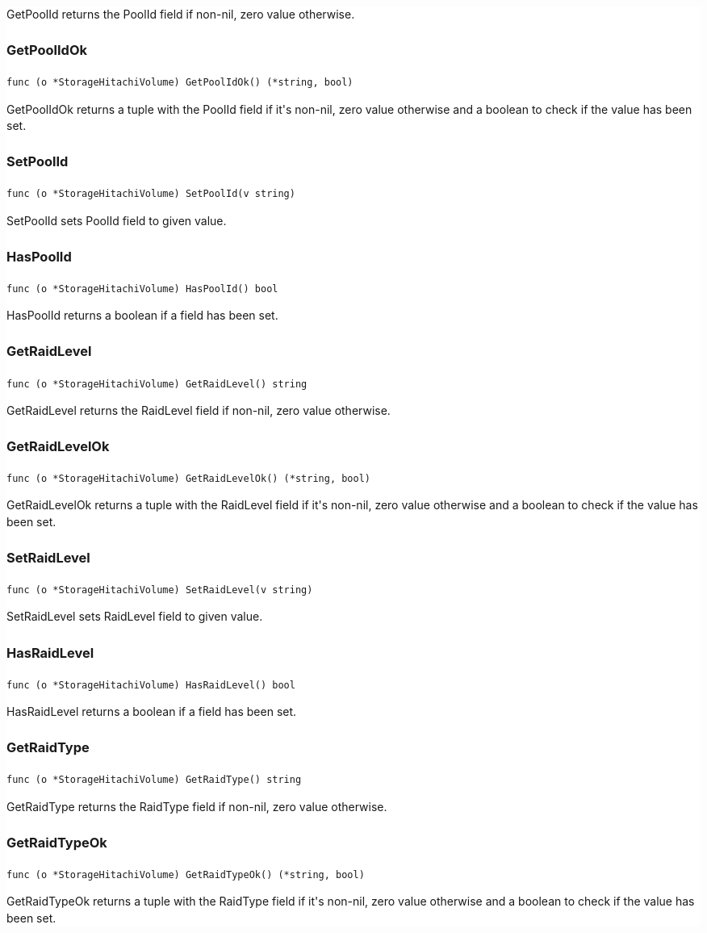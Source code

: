 GetPoolId returns the PoolId field if non-nil, zero value otherwise.

### GetPoolIdOk

`func (o *StorageHitachiVolume) GetPoolIdOk() (*string, bool)`

GetPoolIdOk returns a tuple with the PoolId field if it's non-nil, zero value otherwise
and a boolean to check if the value has been set.

### SetPoolId

`func (o *StorageHitachiVolume) SetPoolId(v string)`

SetPoolId sets PoolId field to given value.

### HasPoolId

`func (o *StorageHitachiVolume) HasPoolId() bool`

HasPoolId returns a boolean if a field has been set.

### GetRaidLevel

`func (o *StorageHitachiVolume) GetRaidLevel() string`

GetRaidLevel returns the RaidLevel field if non-nil, zero value otherwise.

### GetRaidLevelOk

`func (o *StorageHitachiVolume) GetRaidLevelOk() (*string, bool)`

GetRaidLevelOk returns a tuple with the RaidLevel field if it's non-nil, zero value otherwise
and a boolean to check if the value has been set.

### SetRaidLevel

`func (o *StorageHitachiVolume) SetRaidLevel(v string)`

SetRaidLevel sets RaidLevel field to given value.

### HasRaidLevel

`func (o *StorageHitachiVolume) HasRaidLevel() bool`

HasRaidLevel returns a boolean if a field has been set.

### GetRaidType

`func (o *StorageHitachiVolume) GetRaidType() string`

GetRaidType returns the RaidType field if non-nil, zero value otherwise.

### GetRaidTypeOk

`func (o *StorageHitachiVolume) GetRaidTypeOk() (*string, bool)`

GetRaidTypeOk returns a tuple with the RaidType field if it's non-nil, zero value otherwise
and a boolean to check if the value has been set.
